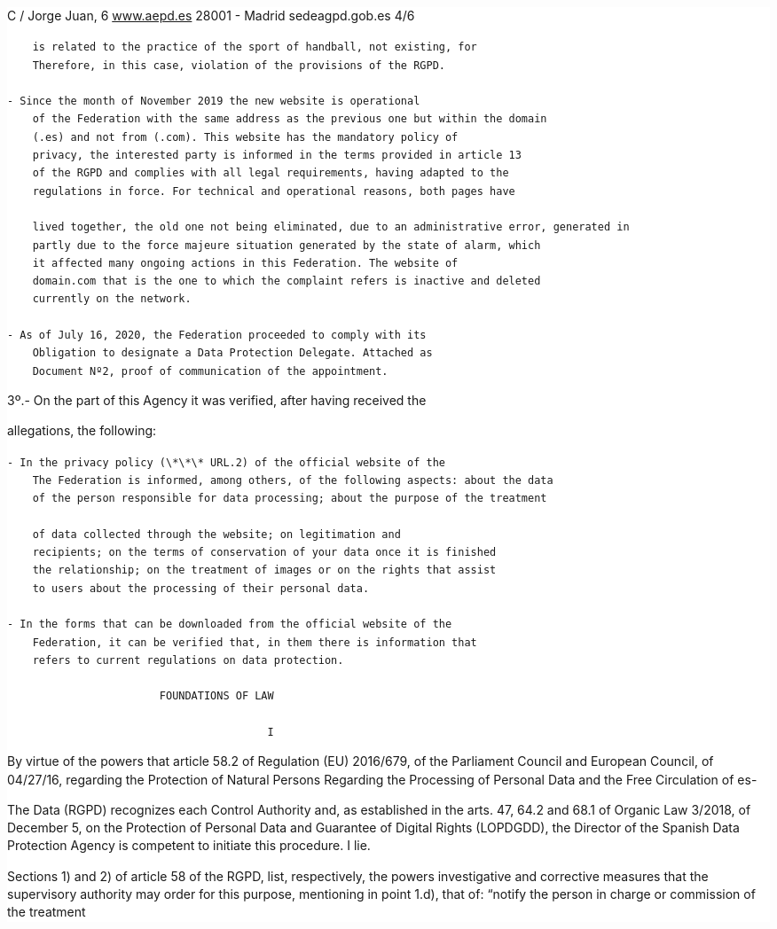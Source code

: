 C / Jorge Juan, 6 www.aepd.es
28001 - Madrid sedeagpd.gob.es 4/6

        is related to the practice of the sport of handball, not existing, for
        Therefore, in this case, violation of the provisions of the RGPD.

    - Since the month of November 2019 the new website is operational
        of the Federation with the same address as the previous one but within the domain
        (.es) and not from (.com). This website has the mandatory policy of
        privacy, the interested party is informed in the terms provided in article 13
        of the RGPD and complies with all legal requirements, having adapted to the
        regulations in force. For technical and operational reasons, both pages have

        lived together, the old one not being eliminated, due to an administrative error, generated in
        partly due to the force majeure situation generated by the state of alarm, which
        it affected many ongoing actions in this Federation. The website of
        domain.com that is the one to which the complaint refers is inactive and deleted
        currently on the network.

    - As of July 16, 2020, the Federation proceeded to comply with its
        Obligation to designate a Data Protection Delegate. Attached as
        Document Nº2, proof of communication of the appointment.

3º.- On the part of this Agency it was verified, after having received the

allegations, the following:

    - In the privacy policy (\*\*\* URL.2) of the official website of the
        The Federation is informed, among others, of the following aspects: about the data
        of the person responsible for data processing; about the purpose of the treatment

        of data collected through the website; on legitimation and
        recipients; on the terms of conservation of your data once it is finished
        the relationship; on the treatment of images or on the rights that assist
        to users about the processing of their personal data.

    - In the forms that can be downloaded from the official website of the
        Federation, it can be verified that, in them there is information that
        refers to current regulations on data protection.

                            FOUNDATIONS OF LAW

                                             I

By virtue of the powers that article 58.2 of Regulation (EU) 2016/679, of the Parliament
Council and European Council, of 04/27/16, regarding the Protection of Natural Persons
Regarding the Processing of Personal Data and the Free Circulation of es-

The Data (RGPD) recognizes each Control Authority and, as established in the
arts. 47, 64.2 and 68.1 of Organic Law 3/2018, of December 5, on the Protection of
Personal Data and Guarantee of Digital Rights (LOPDGDD), the Director of the
Spanish Data Protection Agency is competent to initiate this procedure.
I lie.

Sections 1) and 2) of article 58 of the RGPD, list, respectively, the powers
investigative and corrective measures that the supervisory authority may order for this purpose,
mentioning in point 1.d), that of: “notify the person in charge or commission of the treatment
